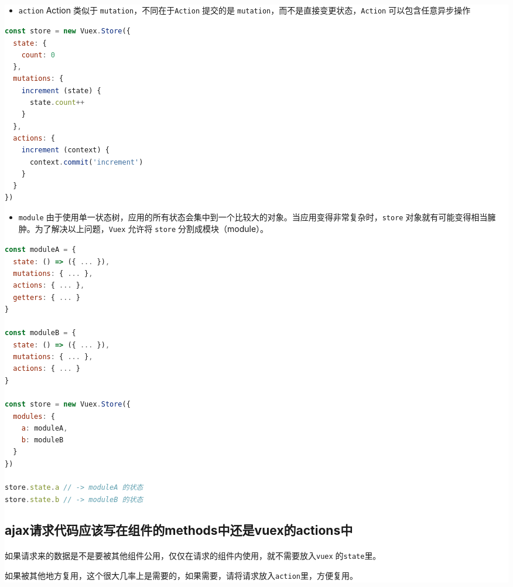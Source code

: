 * `action` Action 类似于 `mutation`，不同在于`Action` 提交的是 `mutation`，而不是直接变更状态，`Action` 可以包含任意异步操作

```js
const store = new Vuex.Store({
  state: {
    count: 0
  },
  mutations: {
    increment (state) {
      state.count++
    }
  },
  actions: {
    increment (context) {
      context.commit('increment')
    }
  }
})
```

* `module` 由于使用单一状态树，应用的所有状态会集中到一个比较大的对象。当应用变得非常复杂时，`store` 对象就有可能变得相当臃肿。为了解决以上问题，`Vuex` 允许将 `store` 分割成模块（module）。

```js
const moduleA = {
  state: () => ({ ... }),
  mutations: { ... },
  actions: { ... },
  getters: { ... }
}

const moduleB = {
  state: () => ({ ... }),
  mutations: { ... },
  actions: { ... }
}

const store = new Vuex.Store({
  modules: {
    a: moduleA,
    b: moduleB
  }
})

store.state.a // -> moduleA 的状态
store.state.b // -> moduleB 的状态
```

## ajax请求代码应该写在组件的methods中还是vuex的actions中

如果请求来的数据是不是要被其他组件公用，仅仅在请求的组件内使用，就不需要放入`vuex` 的`state`里。

如果被其他地方复用，这个很大几率上是需要的，如果需要，请将请求放入`action`里，方便复用。
